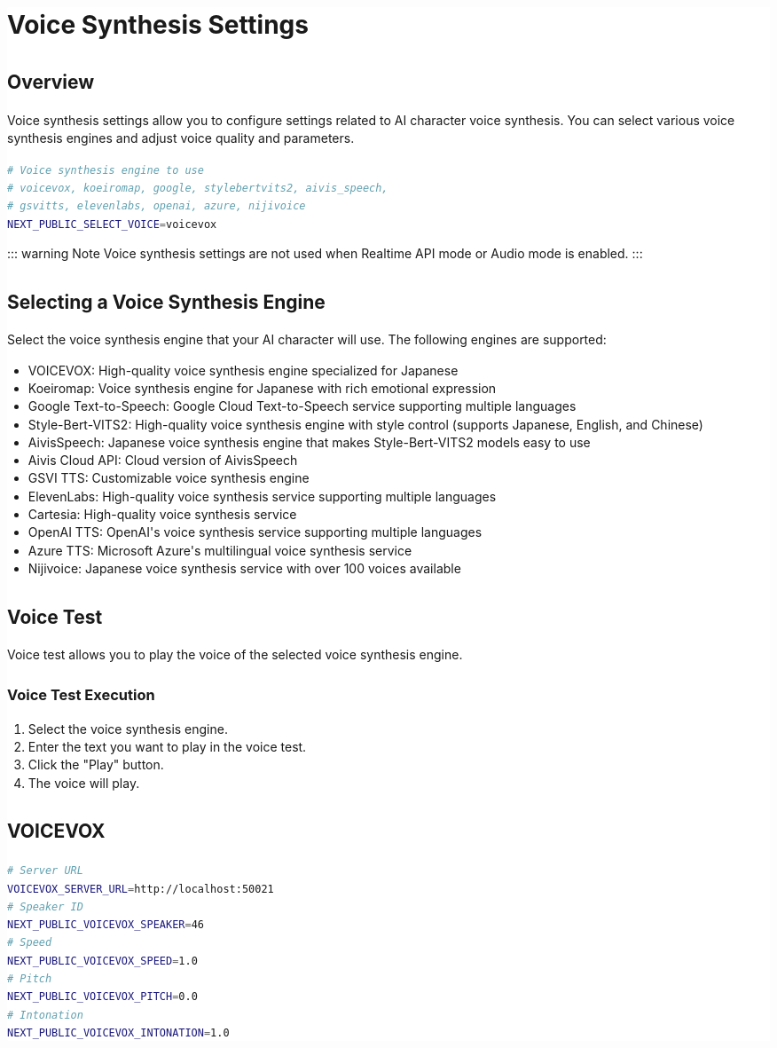 # Voice Synthesis Settings

## Overview

Voice synthesis settings allow you to configure settings related to AI character voice synthesis. You can select various voice synthesis engines and adjust voice quality and parameters.

```bash
# Voice synthesis engine to use
# voicevox, koeiromap, google, stylebertvits2, aivis_speech, 
# gsvitts, elevenlabs, openai, azure, nijivoice
NEXT_PUBLIC_SELECT_VOICE=voicevox
```

::: warning Note
Voice synthesis settings are not used when Realtime API mode or Audio mode is enabled.
:::

## Selecting a Voice Synthesis Engine

Select the voice synthesis engine that your AI character will use. The following engines are supported:

- VOICEVOX: High-quality voice synthesis engine specialized for Japanese
- Koeiromap: Voice synthesis engine for Japanese with rich emotional expression
- Google Text-to-Speech: Google Cloud Text-to-Speech service supporting multiple languages
- Style-Bert-VITS2: High-quality voice synthesis engine with style control (supports Japanese, English, and Chinese)
- AivisSpeech: Japanese voice synthesis engine that makes Style-Bert-VITS2 models easy to use
- Aivis Cloud API: Cloud version of AivisSpeech
- GSVI TTS: Customizable voice synthesis engine
- ElevenLabs: High-quality voice synthesis service supporting multiple languages
- Cartesia: High-quality voice synthesis service
- OpenAI TTS: OpenAI's voice synthesis service supporting multiple languages
- Azure TTS: Microsoft Azure's multilingual voice synthesis service
- Nijivoice: Japanese voice synthesis service with over 100 voices available

## Voice Test

Voice test allows you to play the voice of the selected voice synthesis engine.

### Voice Test Execution

1. Select the voice synthesis engine.
2. Enter the text you want to play in the voice test.
3. Click the "Play" button.
4. The voice will play.

## VOICEVOX

```bash
# Server URL
VOICEVOX_SERVER_URL=http://localhost:50021
# Speaker ID
NEXT_PUBLIC_VOICEVOX_SPEAKER=46
# Speed
NEXT_PUBLIC_VOICEVOX_SPEED=1.0
# Pitch
NEXT_PUBLIC_VOICEVOX_PITCH=0.0
# Intonation
NEXT_PUBLIC_VOICEVOX_INTONATION=1.0
```

